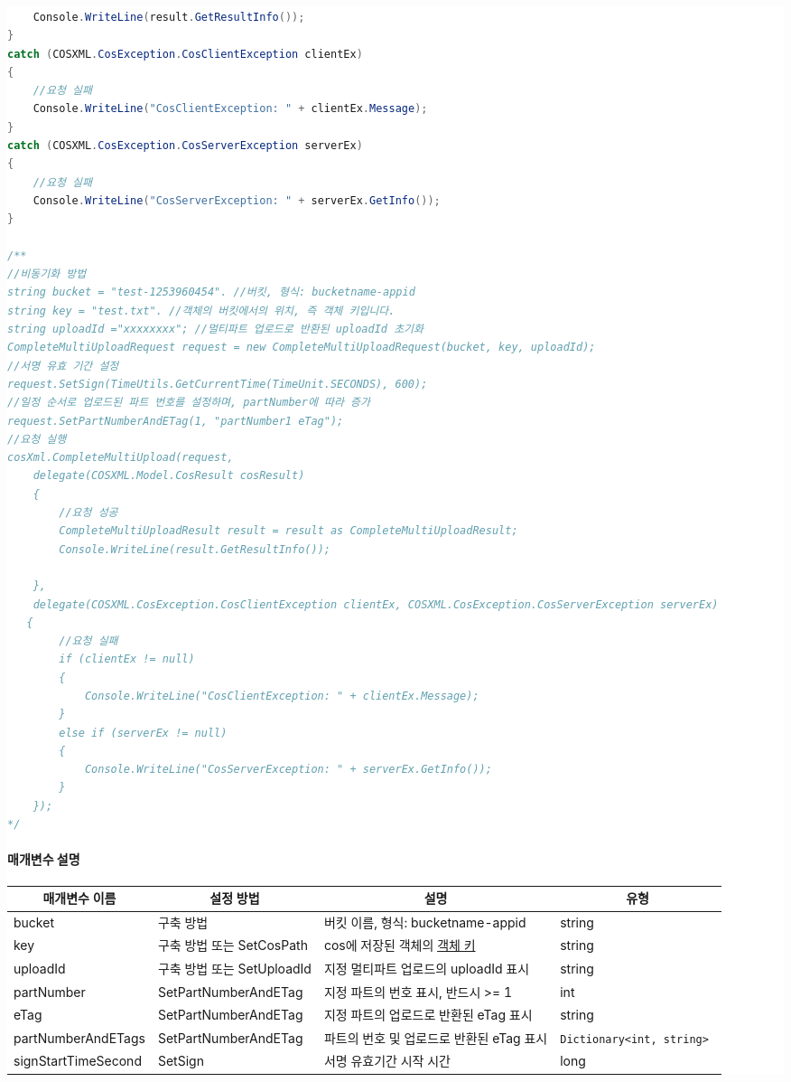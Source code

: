 ```C#
	Console.WriteLine(result.GetResultInfo());
}
catch (COSXML.CosException.CosClientException clientEx)
{
	//요청 실패
	Console.WriteLine("CosClientException: " + clientEx.Message);
}
catch (COSXML.CosException.CosServerException serverEx)
{
	//요청 실패
	Console.WriteLine("CosServerException: " + serverEx.GetInfo());
}

/**
//비동기화 방법
string bucket = "test-1253960454". //버킷, 형식: bucketname-appid
string key = "test.txt". //객체의 버킷에서의 위치, 즉 객체 키입니다.
string uploadId ="xxxxxxxx"; //멀티파트 업로드로 반환된 uploadId 초기화
CompleteMultiUploadRequest request = new CompleteMultiUploadRequest(bucket, key, uploadId);
//서명 유효 기간 설정
request.SetSign(TimeUtils.GetCurrentTime(TimeUnit.SECONDS), 600);
//일정 순서로 업로드된 파트 번호를 설정하며, partNumber에 따라 증가
request.SetPartNumberAndETag(1, "partNumber1 eTag");
//요청 실행
cosXml.CompleteMultiUpload(request,
	delegate(COSXML.Model.CosResult cosResult)
	{
		//요청 성공
		CompleteMultiUploadResult result = result as CompleteMultiUploadResult;
		Console.WriteLine(result.GetResultInfo());

	},
	delegate(COSXML.CosException.CosClientException clientEx, COSXML.CosException.CosServerException serverEx)
   {
		//요청 실패
		if (clientEx != null)
		{
			Console.WriteLine("CosClientException: " + clientEx.Message);
		}
		else if (serverEx != null)
		{
			Console.WriteLine("CosServerException: " + serverEx.GetInfo());
		}
	});
*/
```

#### 매개변수 설명
|매개변수 이름|설정 방법|설명|유형|
|-----|-----|-----|------|
|bucket|구축 방법|버킷 이름, 형식: bucketname-appid|string|
|key|구축 방법 또는 SetCosPath|cos에 저장된 객체의 [객체 키](https://cloud.tencent.com/document/product/436/13324)|string|
|uploadId|구축 방법 또는 SetUploadId|지정 멀티파트 업로드의 uploadId 표시|string|
|partNumber|SetPartNumberAndETag|지정 파트의 번호 표시, 반드시 >= 1|int|
|eTag|SetPartNumberAndETag|지정 파트의 업로드로 반환된 eTag 표시|string|
|partNumberAndETags|SetPartNumberAndETag|파트의 번호 및 업로드로 반환된 eTag 표시 |`Dictionary<int, string> `|
|signStartTimeSecond|SetSign|서명 유효기간 시작 시간|long|